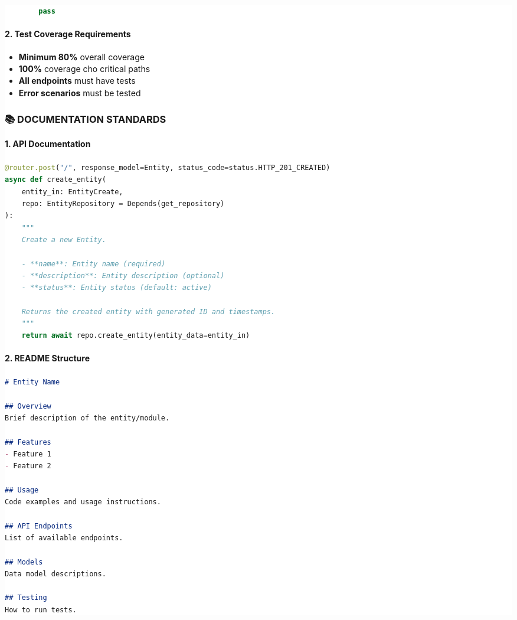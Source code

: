 ```python
        pass
```

#### **2. Test Coverage Requirements**
- **Minimum 80%** overall coverage
- **100%** coverage cho critical paths
- **All endpoints** must have tests
- **Error scenarios** must be tested

### 📚 **DOCUMENTATION STANDARDS**

#### **1. API Documentation**
```python
@router.post("/", response_model=Entity, status_code=status.HTTP_201_CREATED)
async def create_entity(
    entity_in: EntityCreate,
    repo: EntityRepository = Depends(get_repository)
):
    """
    Create a new Entity.
    
    - **name**: Entity name (required)
    - **description**: Entity description (optional)
    - **status**: Entity status (default: active)
    
    Returns the created entity with generated ID and timestamps.
    """
    return await repo.create_entity(entity_data=entity_in)
```

#### **2. README Structure**
```markdown
# Entity Name

## Overview
Brief description of the entity/module.

## Features
- Feature 1
- Feature 2

## Usage
Code examples and usage instructions.

## API Endpoints
List of available endpoints.

## Models
Data model descriptions.

## Testing
How to run tests.
```
